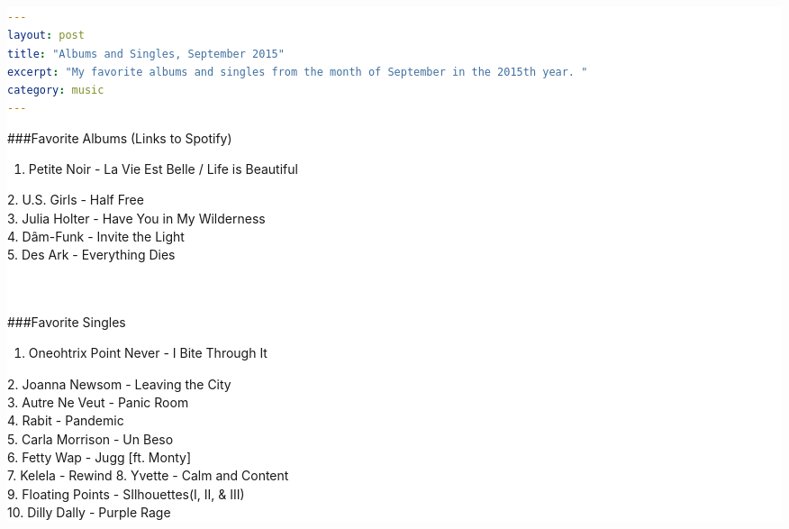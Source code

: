 ```yaml
---
layout: post
title: "Albums and Singles, September 2015"
excerpt: "My favorite albums and singles from the month of September in the 2015th year. "
category: music
---
```


###Favorite Albums (Links to Spotify)
1. Petite Noir - La Vie Est Belle / Life is Beautiful<br />
<iframe src="https://embed.spotify.com/?uri=spotify%3Aalbum%3A5xkGx66FLcCgXB74fzcfWD" width="100%" height="380" frameborder="0" allowtransparency="true"></iframe>
2. U.S. Girls - Half Free<br />
<iframe src="https://embed.spotify.com/?uri=spotify%3Aalbum%3A7DQbNDsFFpOhgXSRHFuzVF" width="100%" height="380" frameborder="0" allowtransparency="true"></iframe>
3. Julia Holter - Have You in My Wilderness<br />
<iframe src="https://embed.spotify.com/?uri=spotify%3Aalbum%3A1kVTV6AoeMjAOMOJyVfYOl" width="100%" height="380" frameborder="0" allowtransparency="true"></iframe>
4. Dâm-Funk - Invite the Light<br />
<iframe src="https://embed.spotify.com/?uri=spotify%3Aalbum%3A4ChWt4lH6QTPOcCVvIxKud" width="100%" height="380" frameborder="0" allowtransparency="true"></iframe>
5. Des Ark - Everything Dies<br />
<iframe src="https://embed.spotify.com/?uri=spotify%3Aalbum%3A19rP1CbqvKwRYbIrDkhxa9" width="100%" height="380" frameborder="0" allowtransparency="true"></iframe>
<br />
<br />

###Favorite Singles
1. Oneohtrix Point Never - I Bite Through It<br />
<iframe width="100%" height="360" src="https://www.youtube.com/embed/jt5tRaV3iY0" frameborder="0" allowfullscreen></iframe>
2. Joanna Newsom - Leaving the City<br />
<iframe width="100%" height="360" src="https://www.youtube.com/embed/keke7BGzJPI" frameborder="0" allowfullscreen></iframe>
3. Autre Ne Veut - Panic Room<br />
<iframe width="100%" height="360" scrolling="no" frameborder="no" src="https://w.soundcloud.com/player/?url=https%3A//api.soundcloud.com/tracks/221753361&amp;auto_play=false&amp;hide_related=false&amp;show_comments=true&amp;show_user=true&amp;show_reposts=false&amp;visual=true"></iframe>
4. Rabit - Pandemic<br />
<iframe width="100%" height="360" scrolling="no" frameborder="no" src="https://w.soundcloud.com/player/?url=https%3A//api.soundcloud.com/tracks/220658864&amp;auto_play=false&amp;hide_related=false&amp;show_comments=true&amp;show_user=true&amp;show_reposts=false&amp;visual=true"></iframe>
5. Carla Morrison - Un Beso<br />
<iframe width="100%" height="360" src="https://www.youtube.com/embed/tFX6vRrUzMQ" frameborder="0" allowfullscreen></iframe>
6. Fetty Wap - Jugg [ft. Monty]<br />
<iframe width="100%" height="360" src="https://www.youtube.com/embed/2ff5ReLZljs" frameborder="0" allowfullscreen></iframe>
7. Kelela - Rewind
<iframe width="100%" height="360" scrolling="no" frameborder="no" src="https://w.soundcloud.com/player/?url=https%3A//api.soundcloud.com/tracks/221931287&amp;auto_play=false&amp;hide_related=false&amp;show_comments=true&amp;show_user=true&amp;show_reposts=false&amp;visual=true"></iframe>
8. Yvette - Calm and Content<br />
<iframe width="100%" height="360" scrolling="no" frameborder="no" src="https://w.soundcloud.com/player/?url=https%3A//api.soundcloud.com/tracks/220401764&amp;auto_play=false&amp;hide_related=false&amp;show_comments=true&amp;show_user=true&amp;show_reposts=false&amp;visual=true"></iframe>
9. Floating Points - SIlhouettes(I, II, & III)<br />
<iframe width="100%" height="360" scrolling="no" frameborder="no" src="https://w.soundcloud.com/player/?url=https%3A//api.soundcloud.com/tracks/220899357&amp;auto_play=false&amp;hide_related=false&amp;show_comments=true&amp;show_user=true&amp;show_reposts=false&amp;visual=true"></iframe>
10. Dilly Dally - Purple Rage<br />